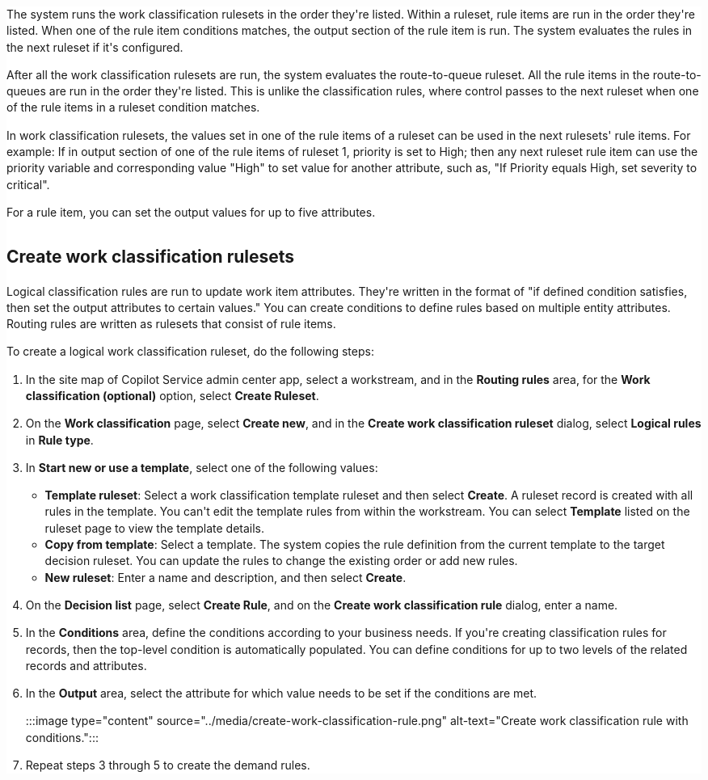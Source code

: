 The system runs the work classification rulesets in the order they're listed. Within a ruleset, rule items are run in the order they're listed. When one of the rule item conditions matches, the output section of the rule item is run. The system evaluates the rules in the next ruleset if it's configured.

After all the work classification rulesets are run, the system evaluates the route-to-queue ruleset. All the rule items in the route-to-queues are run in the order they're listed. This is unlike the classification rules, where control passes to the next ruleset when one of the rule items in a ruleset condition matches.

In work classification rulesets, the values set in one of the rule items of a ruleset can be used in the next rulesets' rule items. For example: If in output section of one of the rule items of ruleset 1, priority is set to High; then any next ruleset rule item can use the priority variable and corresponding value "High" to set value for another attribute, such as, "If Priority equals High, set severity to critical".

For a rule item, you can set the output values for up to five attributes.

## Create work classification rulesets

Logical classification rules are run to update work item attributes. They're written in the format of "if defined condition satisfies, then set the output attributes to certain values." You can create conditions to define rules based on multiple entity attributes. Routing rules are written as rulesets that consist of rule items.

To create a logical work classification ruleset, do the following steps:

1. In the site map of Copilot Service admin center app, select a workstream, and in the **Routing rules** area, for the **Work classification (optional)** option, select **Create Ruleset**.

1. On the **Work classification** page, select **Create new**, and in the **Create work classification ruleset** dialog, select **Logical rules** in **Rule type**.
1. In **Start new or use a template**, select one of the following values:
    - **Template ruleset**: Select a work classification template ruleset and then select **Create**. A ruleset record is created with all rules in the template. You can't edit the template rules from within the workstream. You can select **Template** listed on the ruleset page to view the template details.
    - **Copy from template**: Select a template. The system copies the rule definition from the current template to the target decision ruleset. You can update the rules to change the existing order or add new rules.
    - **New ruleset**: Enter a name and description, and then select **Create**.

1. On the **Decision list** page, select **Create Rule**, and on the **Create work classification rule** dialog, enter a name.

1. In the **Conditions** area, define the conditions according to your business needs. If you're creating classification rules for records, then the top-level condition is automatically populated. You can define conditions for up to two levels of the related records and attributes. 

1. In the **Output** area, select the attribute for which value needs to be set if the conditions are met.

   :::image type="content" source="../media/create-work-classification-rule.png" alt-text="Create work classification rule with conditions.":::

1. Repeat steps 3 through 5 to create the demand rules.
